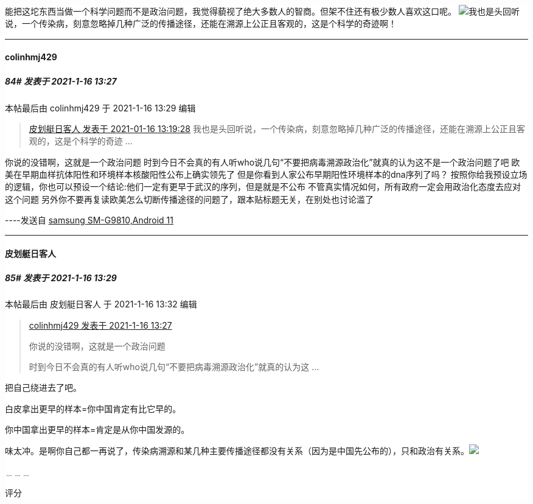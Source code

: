能把这坨东西当做一个科学问题而不是政治问题，我觉得藐视了绝大多数人的智商。但架不住还有极少数人喜欢这口呢。
<img src="https://static.saraba1st.com/image/smiley/face2017/037.png" referrerpolicy="no-referrer">我也是头回听说，一个传染病，刻意忽略掉几种广泛的传播途径，还能在溯源上公正且客观的，这是个科学的奇迹啊！







*****

####  colinhmj429  
##### 84#       发表于 2021-1-16 13:27



 本帖最后由 colinhmj429 于 2021-1-16 13:29 编辑 
<blockquote><a href="httphttps://bbs.saraba1st.com/2b/forum.php?mod=redirect&amp;amp;goto=findpost&amp;amp;pid=50051634&amp;amp;ptid=1983072" target="_blank">皮划艇日客人 发表于 2021-01-16 13:19:28</a>
我也是头回听说，一个传染病，刻意忽略掉几种广泛的传播途径，还能在溯源上公正且客观的，这是个科学的奇迹 ...</blockquote>你说的没错啊，这就是一个政治问题
时到今日不会真的有人听who说几句“不要把病毒溯源政治化”就真的认为这不是一个政治问题了吧
欧美在早期血样抗体阳性和环境样本核酸阳性公布上确实领先了
但是你看到人家公布早期阳性环境样本的dna序列了吗？
按照你给我预设立场的逻辑，你也可以预设一个结论:他们一定有更早于武汉的序列，但是就是不公布
不管真实情况如何，所有政府一定会用政治化态度去应对这个问题
另外你不要再复读欧美怎么切断传播途径的问题了，跟本贴标题无关，在别处也讨论滥了


----发送自 [samsung SM-G9810,Android 11](http://stage1.5j4m.com/?1.35)







*****

####  皮划艇日客人  
##### 85#       发表于 2021-1-16 13:29



 本帖最后由 皮划艇日客人 于 2021-1-16 13:32 编辑 
<blockquote><a href="httphttps://bbs.saraba1st.com/2b/forum.php?mod=redirect&amp;goto=findpost&amp;pid=50051677&amp;ptid=1983072" target="_blank">colinhmj429 发表于 2021-1-16 13:27</a>

你说的没错啊，这就是一个政治问题

时到今日不会真的有人听who说几句“不要把病毒溯源政治化”就真的认为这 ...</blockquote>
把自己绕进去了吧。

白皮拿出更早的样本=你中国肯定有比它早的。

你中国拿出更早的样本=肯定是从你中国发源的。

味太冲。是啊你自己都一再说了，传染病溯源和某几种主要传播途径都没有关系（因为是中国先公布的），只和政治有关系。<img src="https://static.saraba1st.com/image/smiley/face2017/037.png" referrerpolicy="no-referrer">



﹍﹍﹍

评分
